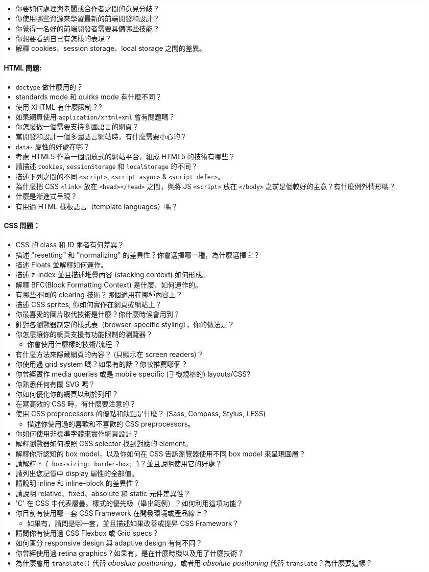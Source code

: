 * 你要如何處理與老闆或合作者之間的意見分歧？
* 你使用哪些資源來學習最新的前端開發和設計？
* 你覺得一名好的前端開發者需要具備哪些技能？
* 你想要看到自己有怎樣的表現？
* 解釋 cookies、session storage、local storage 之間的差異。

#### <a name='html-questions'>HTML 問題:</a>

* `doctype` 做什麼用的？
* standards mode 和 quirks mode 有什麼不同？
* 使用 XHTML 有什麼限制？?
* 如果網頁使用 `application/xhtml+xml` 會有問題嗎？
* 你怎麼做一個需要支持多國語言的網頁？
* 當開發和設計一個多國語言網站時，有什麼需要小心的？
* `data-` 屬性的好處在哪？
* 考慮 HTML5 作為一個開放式的網站平台，組成 HTML5 的技術有哪些？
* 請描述 `cookies`, `sessionStorage` 和 `localStorage` 的不同？
* 描述下列之間的不同 `<script>`, `<script async>` & `<script defer>`。
* 為什麼把 CSS `<link>` 放在 `<head></head>` 之間，與將 JS `<script>` 放在 `</body>` 之前是個較好的主意？有什麼例外情形嗎？
* 什麼是漸進式呈現？
* 有用過 HTML 樣板語言（template languages）嗎？

#### <a name='css-questions'>CSS 問題：</a>

* CSS 的 class 和 ID 兩者有何差異？
* 描述 "resetting" 和 "normalizing" 的差異性？你會選擇哪一種，為什麼選擇它？
* 描述 Floats 並解釋如何運作。
* 描述 z-index 並且描述堆疊內容 (stacking context) 如何形成。
* 解釋 BFC(Block Formatting Context) 是什麼、如何運作的。
* 有哪些不同的 clearing 技術？哪個適用在哪種內容上？
* 描述 CSS sprites, 你如何實作在網頁或網站上？
* 你最喜愛的圖片取代技術是什麼？你什麼時候會用到？
* 針對各瀏覽器制定的樣式表（browser-specific styling），你的做法是？
* 你怎麼讓你的網頁支援有功能限制的瀏覽器？
  * 你會使用什麼樣的技術/流程 ？
* 有什麼方法來隱藏網頁的內容？ (只顯示在 screen readers)？
* 你使用過 grid system 嗎？如果有的話？你較推薦哪個？
* 你曾經實作 media queries 或是 mobile specific (手機規格的) layouts/CSS?
* 你熟悉任何有關 SVG 嗎？
* 你如何優化你的網頁以利於列印？
* 在寫高效的 CSS 時，有什麼要注意的？
* 使用 CSS preprocessors 的優點和缺點是什麼？ (Sass, Compass, Stylus, LESS)
  * 描述你使用過的喜歡和不喜歡的 CSS preprocessors。
* 你如何使用非標準字體來實作網頁設計？
* 解釋瀏覽器如何按照 CSS selector 找到對應的 element。
* 解釋你所認知的 box model，以及你如何在 CSS 告訴瀏覽器使用不同 box model 來呈現圖層？
* 請解釋 `* { box-sizing: border-box; }`？並且說明使用它的好處？
* 請列出您記憶中 display 屬性的全部值。
* 請說明 inline 和 inline-block 的差異性？
* 請說明 relative、fixed、absolute 和 static 元件差異性？
* 'C' 在 CSS 中代表層疊。樣式的優先級（舉出範例）？如何利用這項功能？
* 你目前有使用哪一套 CSS Framework 在開發環境或產品線上？
  * 如果有，請問是哪一套，並且描述如果改善或提昇 CSS Framework？
* 請問你有使用過 CSS Flexbox 或 Grid specs？
* 如何區分 responsive design 與 adaptive design 有何不同？
* 你曾經使用過 retina graphics？如果有，是在什麼時機以及用了什麼技術？
* 為什麼會用 `translate()` 代替 *aboslute positioning*，或者用 *absolute positioning* 代替 `translate`？為什麼要這樣？
